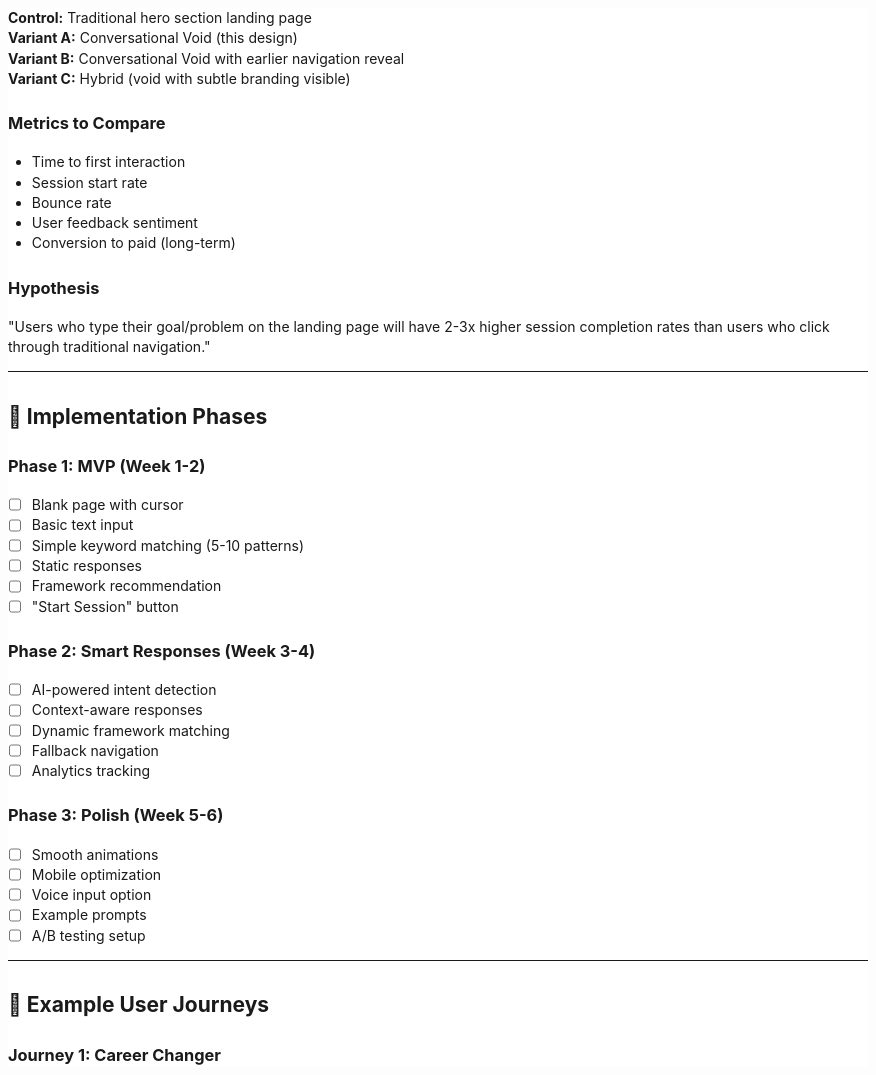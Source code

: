 **Control:** Traditional hero section landing page  
**Variant A:** Conversational Void (this design)  
**Variant B:** Conversational Void with earlier navigation reveal  
**Variant C:** Hybrid (void with subtle branding visible)

### **Metrics to Compare**

- Time to first interaction
- Session start rate
- Bounce rate
- User feedback sentiment
- Conversion to paid (long-term)

### **Hypothesis**

"Users who type their goal/problem on the landing page will have 2-3x higher session completion rates than users who click through traditional navigation."

---

## 🚀 Implementation Phases

### **Phase 1: MVP (Week 1-2)**
- [ ] Blank page with cursor
- [ ] Basic text input
- [ ] Simple keyword matching (5-10 patterns)
- [ ] Static responses
- [ ] Framework recommendation
- [ ] "Start Session" button

### **Phase 2: Smart Responses (Week 3-4)**
- [ ] AI-powered intent detection
- [ ] Context-aware responses
- [ ] Dynamic framework matching
- [ ] Fallback navigation
- [ ] Analytics tracking

### **Phase 3: Polish (Week 5-6)**
- [ ] Smooth animations
- [ ] Mobile optimization
- [ ] Voice input option
- [ ] Example prompts
- [ ] A/B testing setup

---

## 💬 Example User Journeys

### **Journey 1: Career Changer**

